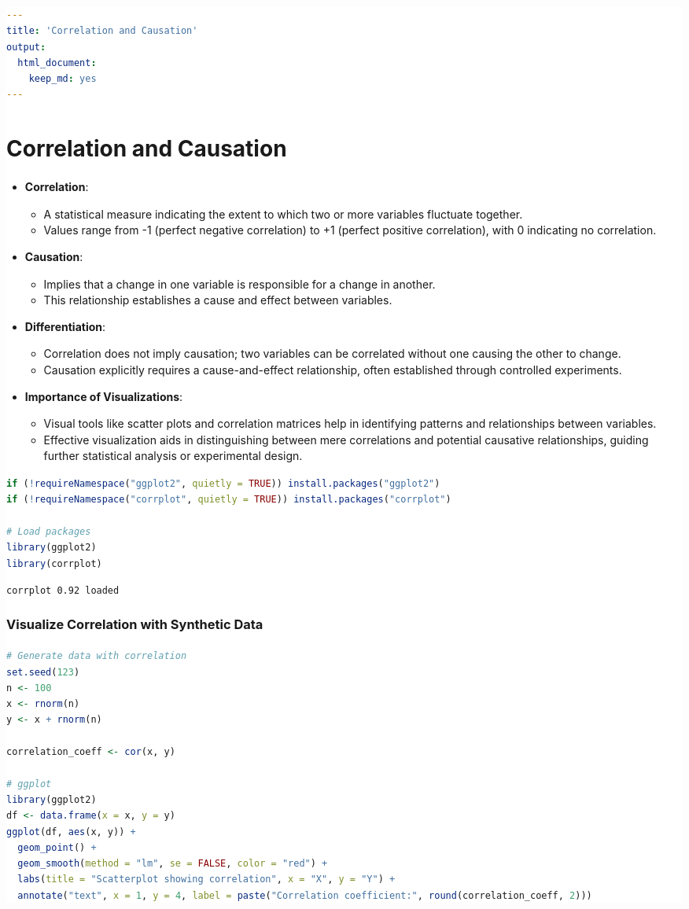 ```yaml
---
title: 'Correlation and Causation'
output:
  html_document:
    keep_md: yes
---
```


# Correlation and Causation

- **Correlation**:
  - A statistical measure indicating the extent to which two or more variables fluctuate together.
  - Values range from -1 (perfect negative correlation) to +1 (perfect positive correlation), with 0 indicating no correlation.

- **Causation**:
  - Implies that a change in one variable is responsible for a change in another.
  - This relationship establishes a cause and effect between variables.

- **Differentiation**:
  - Correlation does not imply causation; two variables can be correlated without one causing the other to change.
  - Causation explicitly requires a cause-and-effect relationship, often established through controlled experiments.

- **Importance of Visualizations**:
  - Visual tools like scatter plots and correlation matrices help in identifying patterns and relationships between variables.
  - Effective visualization aids in distinguishing between mere correlations and potential causative relationships, guiding further statistical analysis or experimental design.



```R
if (!requireNamespace("ggplot2", quietly = TRUE)) install.packages("ggplot2")
if (!requireNamespace("corrplot", quietly = TRUE)) install.packages("corrplot")

# Load packages
library(ggplot2)
library(corrplot)
```

    corrplot 0.92 loaded



### Visualize Correlation with Synthetic Data


```R
# Generate data with correlation
set.seed(123)
n <- 100
x <- rnorm(n)
y <- x + rnorm(n)

correlation_coeff <- cor(x, y)

# ggplot
library(ggplot2)
df <- data.frame(x = x, y = y)
ggplot(df, aes(x, y)) +
  geom_point() +
  geom_smooth(method = "lm", se = FALSE, color = "red") +
  labs(title = "Scatterplot showing correlation", x = "X", y = "Y") +
  annotate("text", x = 1, y = 4, label = paste("Correlation coefficient:", round(correlation_coeff, 2)))
```
